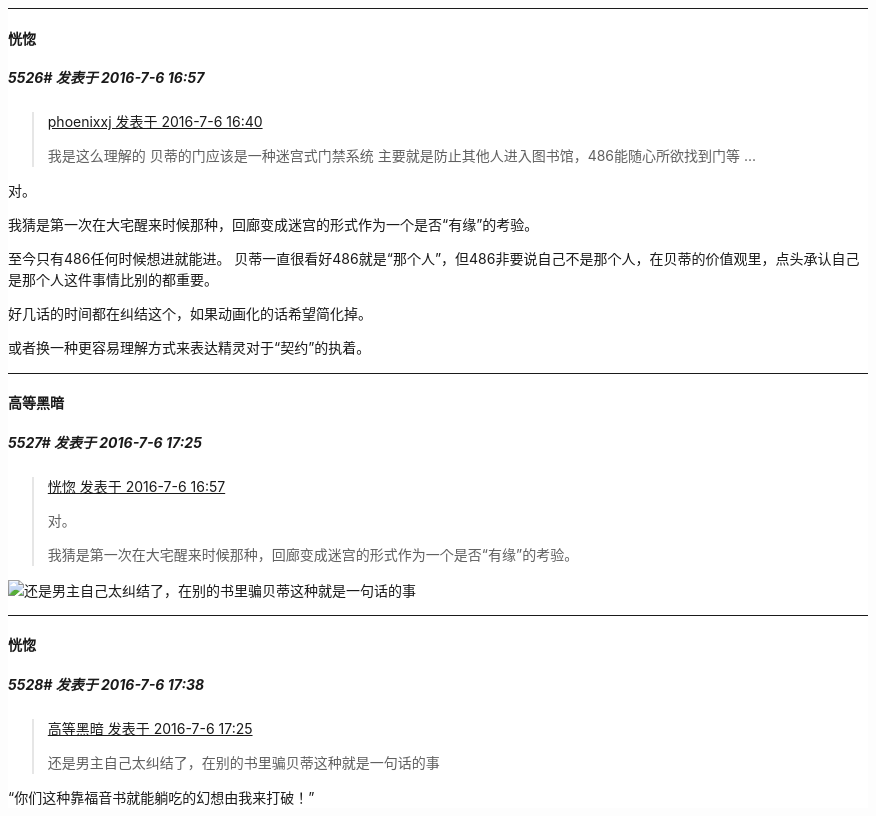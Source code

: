 
-----

####  恍惚  
##### 5526#       发表于 2016-7-6 16:57



<blockquote><a href="httphttps://bbs.saraba1st.com/2b/forum.php?mod=redirect&amp;goto=findpost&amp;pid=32875698&amp;ptid=1136113" target="_blank">phoenixxj 发表于 2016-7-6 16:40</a>

我是这么理解的 贝蒂的门应该是一种迷宫式门禁系统 主要就是防止其他人进入图书馆，486能随心所欲找到门等 ...</blockquote>
对。

我猜是第一次在大宅醒来时候那种，回廊变成迷宫的形式作为一个是否“有缘”的考验。


至今只有486任何时候想进就能进。
贝蒂一直很看好486就是“那个人”，但486非要说自己不是那个人，在贝蒂的价值观里，点头承认自己是那个人这件事情比别的都重要。

好几话的时间都在纠结这个，如果动画化的话希望简化掉。

或者换一种更容易理解方式来表达精灵对于“契约”的执着。







-----

####  高等黑暗  
##### 5527#       发表于 2016-7-6 17:25



<blockquote><a href="httphttps://bbs.saraba1st.com/2b/forum.php?mod=redirect&amp;goto=findpost&amp;pid=32875850&amp;ptid=1136113" target="_blank">恍惚 发表于 2016-7-6 16:57</a>

对。

我猜是第一次在大宅醒来时候那种，回廊变成迷宫的形式作为一个是否“有缘”的考验。</blockquote>
<img src="https://static.saraba1st.com/image/smiley/face/77.gif" referrerpolicy="no-referrer">还是男主自己太纠结了，在别的书里骗贝蒂这种就是一句话的事







-----

####  恍惚  
##### 5528#       发表于 2016-7-6 17:38



<blockquote><a href="httphttps://bbs.saraba1st.com/2b/forum.php?mod=redirect&amp;goto=findpost&amp;pid=32875991&amp;ptid=1136113" target="_blank">高等黑暗 发表于 2016-7-6 17:25</a>

还是男主自己太纠结了，在别的书里骗贝蒂这种就是一句话的事</blockquote>
“你们这种靠福音书就能躺吃的幻想由我来打破！”
